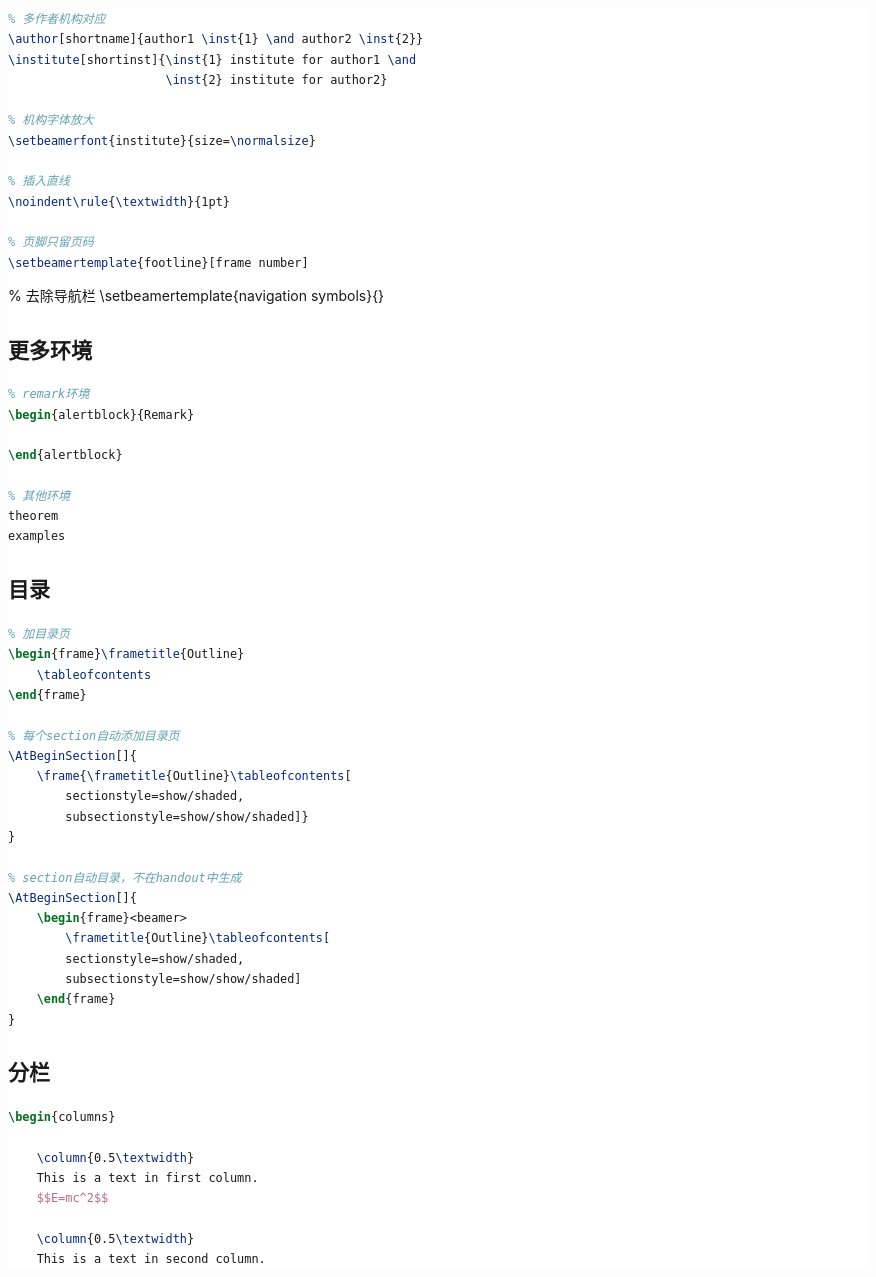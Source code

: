 ```latex
% 多作者机构对应
\author[shortname]{author1 \inst{1} \and author2 \inst{2}}
\institute[shortinst]{\inst{1} institute for author1 \and 
                      \inst{2} institute for author2}

% 机构字体放大
\setbeamerfont{institute}{size=\normalsize}

% 插入直线
\noindent\rule{\textwidth}{1pt}

% 页脚只留页码
\setbeamertemplate{footline}[frame number]
```
% 去除导航栏
\setbeamertemplate{navigation symbols}{}

## 更多环境
```latex
% remark环境
\begin{alertblock}{Remark}

\end{alertblock}

% 其他环境
theorem
examples
```

## 目录
```latex
% 加目录页
\begin{frame}\frametitle{Outline}
    \tableofcontents
\end{frame}

% 每个section自动添加目录页
\AtBeginSection[]{
    \frame{\frametitle{Outline}\tableofcontents[
        sectionstyle=show/shaded,
        subsectionstyle=show/show/shaded]}
}

% section自动目录，不在handout中生成
\AtBeginSection[]{
    \begin{frame}<beamer>
        \frametitle{Outline}\tableofcontents[
        sectionstyle=show/shaded,
        subsectionstyle=show/show/shaded]
    \end{frame}
}
```
## 分栏
```latex
\begin{columns}

    \column{0.5\textwidth}
    This is a text in first column.
    $$E=mc^2$$
    
    \column{0.5\textwidth}
    This is a text in second column.
```